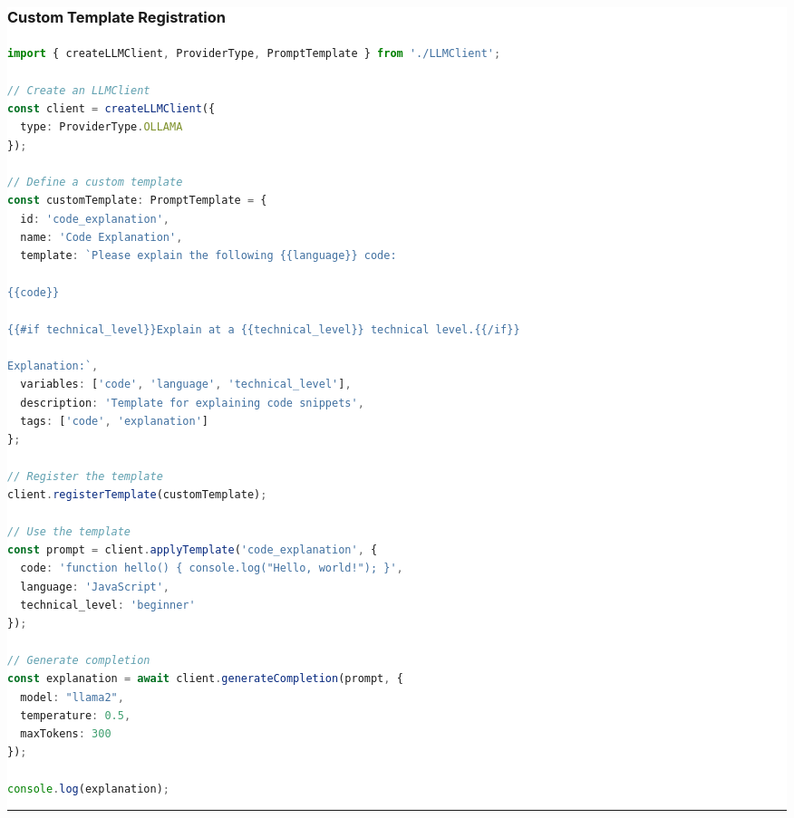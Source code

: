### Custom Template Registration

```typescript
import { createLLMClient, ProviderType, PromptTemplate } from './LLMClient';

// Create an LLMClient
const client = createLLMClient({
  type: ProviderType.OLLAMA
});

// Define a custom template
const customTemplate: PromptTemplate = {
  id: 'code_explanation',
  name: 'Code Explanation',
  template: `Please explain the following {{language}} code:

{{code}}

{{#if technical_level}}Explain at a {{technical_level}} technical level.{{/if}}

Explanation:`,
  variables: ['code', 'language', 'technical_level'],
  description: 'Template for explaining code snippets',
  tags: ['code', 'explanation']
};

// Register the template
client.registerTemplate(customTemplate);

// Use the template
const prompt = client.applyTemplate('code_explanation', {
  code: 'function hello() { console.log("Hello, world!"); }',
  language: 'JavaScript',
  technical_level: 'beginner'
});

// Generate completion
const explanation = await client.generateCompletion(prompt, {
  model: "llama2",
  temperature: 0.5,
  maxTokens: 300
});

console.log(explanation);
```

---
